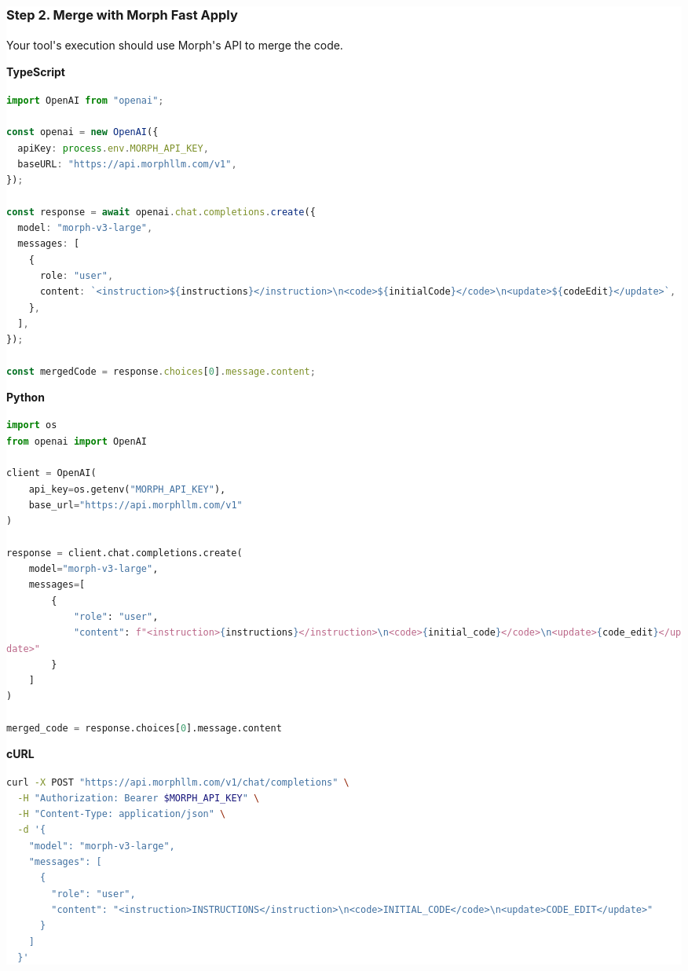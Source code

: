 ### Step 2. Merge with Morph Fast Apply

Your tool's execution should use Morph's API to merge the code.

**TypeScript**
```typescript
import OpenAI from "openai";

const openai = new OpenAI({
  apiKey: process.env.MORPH_API_KEY,
  baseURL: "https://api.morphllm.com/v1",
});

const response = await openai.chat.completions.create({
  model: "morph-v3-large",
  messages: [
    {
      role: "user",
      content: `<instruction>${instructions}</instruction>\n<code>${initialCode}</code>\n<update>${codeEdit}</update>`,
    },
  ],
});

const mergedCode = response.choices[0].message.content;
```

**Python**
```python
import os
from openai import OpenAI

client = OpenAI(
    api_key=os.getenv("MORPH_API_KEY"),
    base_url="https://api.morphllm.com/v1"
)

response = client.chat.completions.create(
    model="morph-v3-large",
    messages=[
        {
            "role": "user",
            "content": f"<instruction>{instructions}</instruction>\n<code>{initial_code}</code>\n<update>{code_edit}</update>"
        }
    ]
)

merged_code = response.choices[0].message.content
```

**cURL**
```bash
curl -X POST "https://api.morphllm.com/v1/chat/completions" \
  -H "Authorization: Bearer $MORPH_API_KEY" \
  -H "Content-Type: application/json" \
  -d '{
    "model": "morph-v3-large",
    "messages": [
      {
        "role": "user",
        "content": "<instruction>INSTRUCTIONS</instruction>\n<code>INITIAL_CODE</code>\n<update>CODE_EDIT</update>"
      }
    ]
  }'
```